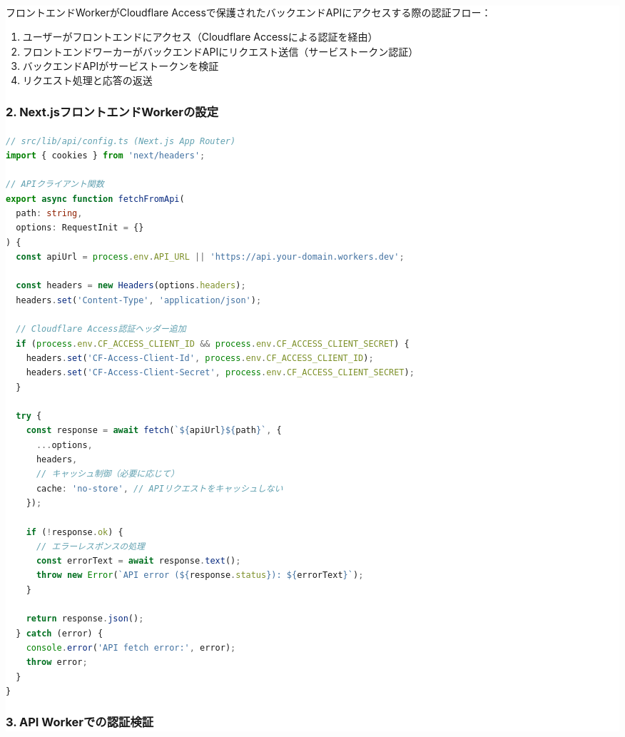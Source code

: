 フロントエンドWorkerがCloudflare Accessで保護されたバックエンドAPIにアクセスする際の認証フロー：

1. ユーザーがフロントエンドにアクセス（Cloudflare Accessによる認証を経由）
2. フロントエンドワーカーがバックエンドAPIにリクエスト送信（サービストークン認証）
3. バックエンドAPIがサービストークンを検証
4. リクエスト処理と応答の返送

### 2. Next.jsフロントエンドWorkerの設定

```typescript
// src/lib/api/config.ts (Next.js App Router)
import { cookies } from 'next/headers';

// APIクライアント関数
export async function fetchFromApi(
  path: string, 
  options: RequestInit = {}
) {
  const apiUrl = process.env.API_URL || 'https://api.your-domain.workers.dev';
  
  const headers = new Headers(options.headers);
  headers.set('Content-Type', 'application/json');
  
  // Cloudflare Access認証ヘッダー追加
  if (process.env.CF_ACCESS_CLIENT_ID && process.env.CF_ACCESS_CLIENT_SECRET) {
    headers.set('CF-Access-Client-Id', process.env.CF_ACCESS_CLIENT_ID);
    headers.set('CF-Access-Client-Secret', process.env.CF_ACCESS_CLIENT_SECRET);
  }
  
  try {
    const response = await fetch(`${apiUrl}${path}`, {
      ...options,
      headers,
      // キャッシュ制御（必要に応じて）
      cache: 'no-store', // APIリクエストをキャッシュしない
    });
    
    if (!response.ok) {
      // エラーレスポンスの処理
      const errorText = await response.text();
      throw new Error(`API error (${response.status}): ${errorText}`);
    }
    
    return response.json();
  } catch (error) {
    console.error('API fetch error:', error);
    throw error;
  }
}
```

### 3. API Workerでの認証検証
